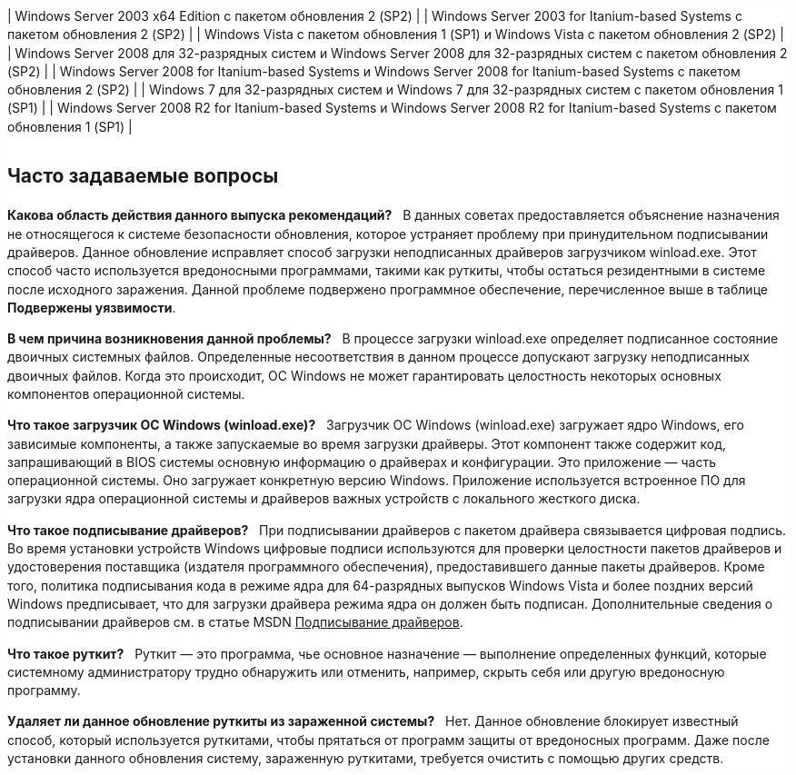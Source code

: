 | Windows Server 2003 x64 Edition с пакетом обновления 2 (SP2)                                                                                                 |
| Windows Server 2003 for Itanium-based Systems с пакетом обновления 2 (SP2)                                                                                   |
| Windows Vista с пакетом обновления 1 (SP1) и Windows Vista с пакетом обновления 2 (SP2)                                                                      |
| Windows Server 2008 для 32-разрядных систем и Windows Server 2008 для 32-разрядных систем с пакетом обновления 2 (SP2)                                       |
| Windows Server 2008 for Itanium-based Systems и Windows Server 2008 for Itanium-based Systems с пакетом обновления 2 (SP2)                                   |
| Windows 7 для 32-разрядных систем и Windows 7 для 32-разрядных систем с пакетом обновления 1 (SP1)                                                           |
| Windows Server 2008 R2 for Itanium-based Systems и Windows Server 2008 R2 for Itanium-based Systems с пакетом обновления 1 (SP1)                             |

Часто задаваемые вопросы
------------------------

<span></span>
**Какова область действия данного выпуска рекомендаций?**  
В данных советах предоставляется объяснение назначения не относящегося к системе безопасности обновления, которое устраняет проблему при принудительном подписывании драйверов. Данное обновление исправляет способ загрузки неподписанных драйверов загрузчиком winload.exe. Этот способ часто используется вредоносными программами, такими как руткиты, чтобы остаться резидентными в системе после исходного заражения. Данной проблеме подвержено программное обеспечение, перечисленное выше в таблице **Подвержены уязвимости**.

**В чем причина возникновения данной проблемы?**  
В процессе загрузки winload.exe определяет подписанное состояние двоичных системных файлов. Определенные несоответствия в данном процессе допускают загрузку неподписанных двоичных файлов. Когда это происходит, ОС Windows не может гарантировать целостность некоторых основных компонентов операционной системы.

**Что такое загрузчик ОС Windows (winload.exe)?**  
Загрузчик ОС Windows (winload.exe) загружает ядро Windows, его зависимые компоненты, а также запускаемые во время загрузки драйверы. Этот компонент также содержит код, запрашивающий в BIOS системы основную информацию о драйверах и конфигурации. Это приложение — часть операционной системы. Оно загружает конкретную версию Windows. Приложение используется встроенное ПО для загрузки ядра операционной системы и драйверов важных устройств с локального жесткого диска.

**Что такое подписывание драйверов?**  
При подписывании драйверов с пакетом драйвера связывается цифровая подпись. Во время установки устройств Windows цифровые подписи используются для проверки целостности пакетов драйверов и удостоверения поставщика (издателя программного обеспечения), предоставившего данные пакеты драйверов. Кроме того, политика подписывания кода в режиме ядра для 64-разрядных выпусков Windows Vista и более поздних версий Windows предписывает, что для загрузки драйвера режима ядра он должен быть подписан. Дополнительные сведения о подписывании драйверов см. в статье MSDN [Подписывание драйверов](http://msdn.microsoft.com/en-us/library/ff544865(vs.85).aspx).

**Что такое руткит?**  
Руткит — это программа, чье основное назначение — выполнение определенных функций, которые системному администратору трудно обнаружить или отменить, например, скрыть себя или другую вредоносную программу.

**Удаляет ли данное обновление руткиты из зараженной системы?**  
Нет. Данное обновление блокирует известный способ, который используется руткитами, чтобы прятаться от программ защиты от вредоносных программ. Даже после установки данного обновления систему, зараженную руткитами, требуется очистить с помощью других средств.
